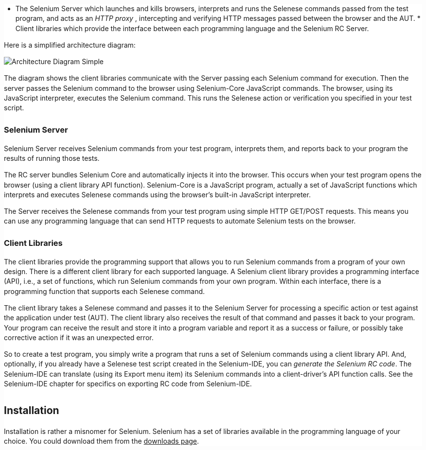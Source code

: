   * The Selenium Server which launches and kills browsers, interprets and runs the Selenese commands passed from the test program, and acts as an _HTTP proxy_ , intercepting and verifying HTTP messages passed between the browser and the AUT.   * Client libraries which provide the interface between each programming language and the Selenium RC Server.

Here is a simplified architecture diagram:

![Architecture Diagram Simple](https://www.selenium.dev/images/documentation/legacy/selenium_rc_architecture_diagram_simple.png)

The diagram shows the client libraries communicate with the Server passing each Selenium command for execution. Then the server passes the Selenium command to the browser using Selenium-Core JavaScript commands. The browser, using its JavaScript interpreter, executes the Selenium command. This runs the Selenese action or verification you specified in your test script.

### Selenium Server

Selenium Server receives Selenium commands from your test program, interprets them, and reports back to your program the results of running those tests.

The RC server bundles Selenium Core and automatically injects it into the browser. This occurs when your test program opens the browser \(using a client library API function\). Selenium-Core is a JavaScript program, actually a set of JavaScript functions which interprets and executes Selenese commands using the browser’s built-in JavaScript interpreter.

The Server receives the Selenese commands from your test program using simple HTTP GET/POST requests. This means you can use any programming language that can send HTTP requests to automate Selenium tests on the browser.

### Client Libraries

The client libraries provide the programming support that allows you to run Selenium commands from a program of your own design. There is a different client library for each supported language. A Selenium client library provides a programming interface \(API\), i.e., a set of functions, which run Selenium commands from your own program. Within each interface, there is a programming function that supports each Selenese command.

The client library takes a Selenese command and passes it to the Selenium Server for processing a specific action or test against the application under test \(AUT\). The client library also receives the result of that command and passes it back to your program. Your program can receive the result and store it into a program variable and report it as a success or failure, or possibly take corrective action if it was an unexpected error.

So to create a test program, you simply write a program that runs a set of Selenium commands using a client library API. And, optionally, if you already have a Selenese test script created in the Selenium-IDE, you can _generate the Selenium RC code_. The Selenium-IDE can translate \(using its Export menu item\) its Selenium commands into a client-driver’s API function calls. See the Selenium-IDE chapter for specifics on exporting RC code from Selenium-IDE.

## Installation

Installation is rather a misnomer for Selenium. Selenium has a set of libraries available in the programming language of your choice. You could download them from the [downloads page](https://selenium.dev/downloads/).

